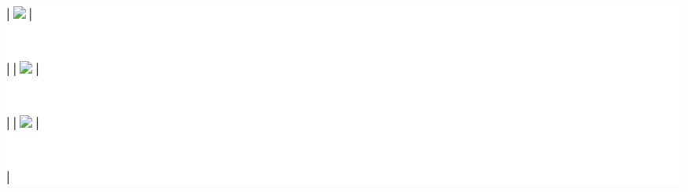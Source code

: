 | ![](https://dancodedotorg.github.io/testing-slides/1T-GelzEMIvpJqIjddzcwGuNeXV3SKhYRggsK-rHYcNI/slide40.png) | <p><br></p>                                                                                                                                                                                                                                                                                                                                                                                                                                                                                                                                                                                                                                                                                                                                                                                                                                                                                                                                                                                                                                                                                                                                                                                                                                                                                                                                                                                                                                                                                                                                                                                                                                                                                                                                                                                                                                                                                                                  |
| ![](https://dancodedotorg.github.io/testing-slides/1T-GelzEMIvpJqIjddzcwGuNeXV3SKhYRggsK-rHYcNI/slide41.png) | <p><br></p>                                                                                                                                                                                                                                                                                                                                                                                                                                                                                                                                                                                                                                                                                                                                                                                                                                                                                                                                                                                                                                                                                                                                                                                                                                                                                                                                                                                                                                                                                                                                                                                                                                                                                                                                                                                                                                                                                                                  |
| ![](https://dancodedotorg.github.io/testing-slides/1T-GelzEMIvpJqIjddzcwGuNeXV3SKhYRggsK-rHYcNI/slide42.png) | <p><br></p>                                                                                                                                                                                                                                                                                                                                                                                                                                                                                                                                                                                                                                                                                                                                                                                                                                                                                                                                                                                                                                                                                                                                                                                                                                                                                                                                                                                                                                                                                                                                                                                                                                                                                                                                                                                                                                                                                                                  |